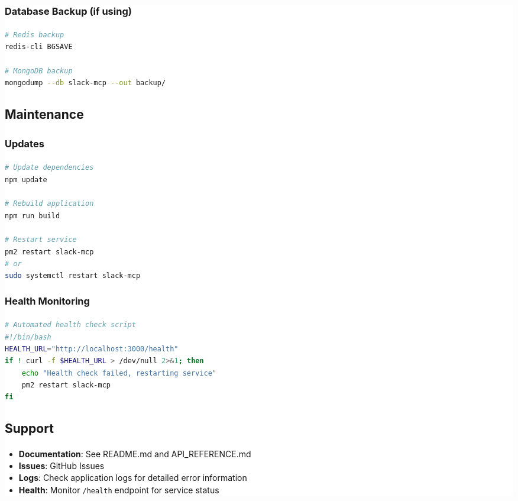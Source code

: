 ### Database Backup (if using)
```bash
# Redis backup
redis-cli BGSAVE

# MongoDB backup
mongodump --db slack-mcp --out backup/
```

## Maintenance

### Updates
```bash
# Update dependencies
npm update

# Rebuild application
npm run build

# Restart service
pm2 restart slack-mcp
# or
sudo systemctl restart slack-mcp
```

### Health Monitoring
```bash
# Automated health check script
#!/bin/bash
HEALTH_URL="http://localhost:3000/health"
if ! curl -f $HEALTH_URL > /dev/null 2>&1; then
    echo "Health check failed, restarting service"
    pm2 restart slack-mcp
fi
```

## Support

- **Documentation**: See README.md and API_REFERENCE.md
- **Issues**: GitHub Issues
- **Logs**: Check application logs for detailed error information
- **Health**: Monitor `/health` endpoint for service status
